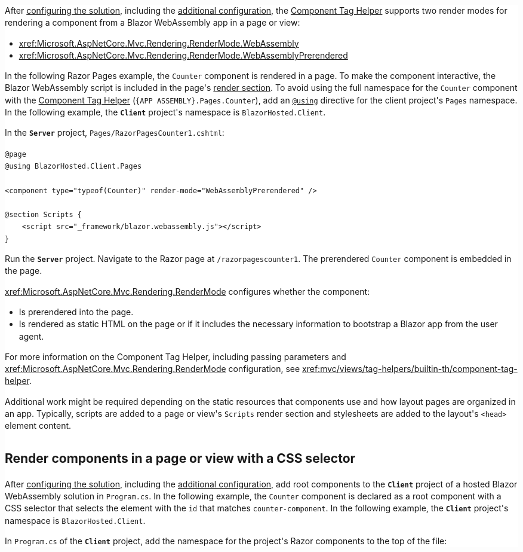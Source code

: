 After [configuring the solution](#solution-configuration), including the [additional configuration](#configuration-for-embedding-razor-components-into-pages-and-views), the [Component Tag Helper](xref:mvc/views/tag-helpers/builtin-th/component-tag-helper) supports two render modes for rendering a component from a Blazor WebAssembly app in a page or view:

* <xref:Microsoft.AspNetCore.Mvc.Rendering.RenderMode.WebAssembly>
* <xref:Microsoft.AspNetCore.Mvc.Rendering.RenderMode.WebAssemblyPrerendered>

In the following Razor Pages example, the `Counter` component is rendered in a page. To make the component interactive, the Blazor WebAssembly script is included in the page's [render section](xref:mvc/views/layout#sections). To avoid using the full namespace for the `Counter` component with the [Component Tag Helper](xref:mvc/views/tag-helpers/builtin-th/component-tag-helper) (`{APP ASSEMBLY}.Pages.Counter`), add an [`@using`](xref:mvc/views/razor#using) directive for the client project's `Pages` namespace. In the following example, the **`Client`** project's namespace is `BlazorHosted.Client`.

In the **`Server`** project, `Pages/RazorPagesCounter1.cshtml`:

```cshtml
@page
@using BlazorHosted.Client.Pages

<component type="typeof(Counter)" render-mode="WebAssemblyPrerendered" />

@section Scripts {
    <script src="_framework/blazor.webassembly.js"></script>
}
```

Run the **`Server`** project. Navigate to the Razor page at `/razorpagescounter1`. The prerendered `Counter` component is embedded in the page.

<xref:Microsoft.AspNetCore.Mvc.Rendering.RenderMode> configures whether the component:

* Is prerendered into the page.
* Is rendered as static HTML on the page or if it includes the necessary information to bootstrap a Blazor app from the user agent.

For more information on the Component Tag Helper, including passing parameters and <xref:Microsoft.AspNetCore.Mvc.Rendering.RenderMode> configuration, see <xref:mvc/views/tag-helpers/builtin-th/component-tag-helper>.

Additional work might be required depending on the static resources that components use and how layout pages are organized in an app. Typically, scripts are added to a page or view's `Scripts` render section and stylesheets are added to the layout's `<head>` element content.

## Render components in a page or view with a CSS selector

After [configuring the solution](#solution-configuration), including the [additional configuration](#configuration-for-embedding-razor-components-into-pages-and-views), add root components to the **`Client`** project of a hosted Blazor WebAssembly solution in `Program.cs`. In the following example, the `Counter` component is declared as a root component with a CSS selector that selects the element with the `id` that matches `counter-component`. In the following example, the **`Client`** project's namespace is `BlazorHosted.Client`.

In `Program.cs` of the **`Client`** project, add the namespace for the project's Razor components to the top of the file:
